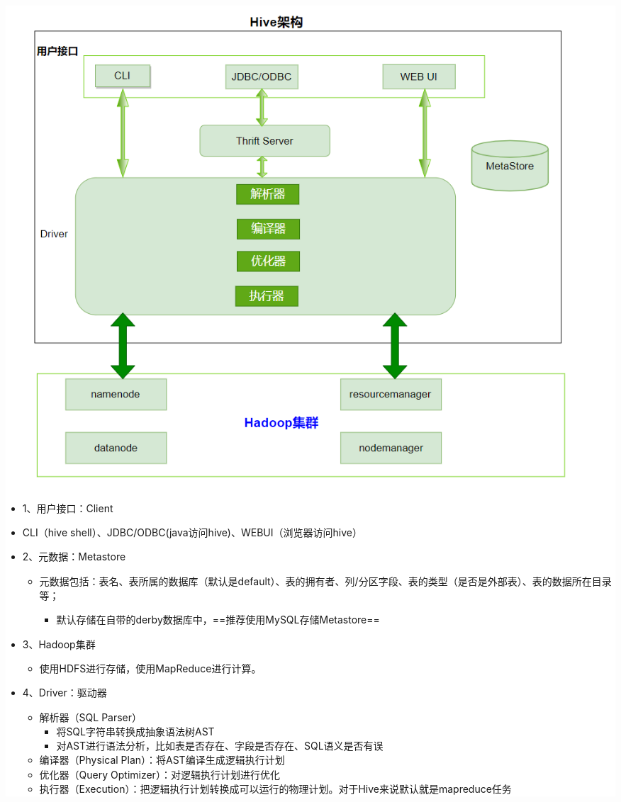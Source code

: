 
![](hive_day01课程设计.assets/2019-07-11_11-08-35.png)

* 1、用户接口：Client
- CLI（hive shell）、JDBC/ODBC(java访问hive)、WEBUI（浏览器访问hive）
  
* 2、元数据：Metastore
  * 元数据包括：表名、表所属的数据库（默认是default）、表的拥有者、列/分区字段、表的类型（是否是外部表）、表的数据所在目录等；

    * 默认存储在自带的derby数据库中，==推荐使用MySQL存储Metastore==

* 3、Hadoop集群
  * 使用HDFS进行存储，使用MapReduce进行计算。

* 4、Driver：驱动器
  * 解析器（SQL Parser） 
    * 将SQL字符串转换成抽象语法树AST
    * 对AST进行语法分析，比如表是否存在、字段是否存在、SQL语义是否有误
  * 编译器（Physical Plan）：将AST编译生成逻辑执行计划
  * 优化器（Query Optimizer）：对逻辑执行计划进行优化
  * 执行器（Execution）：把逻辑执行计划转换成可以运行的物理计划。对于Hive来说默认就是mapreduce任务

